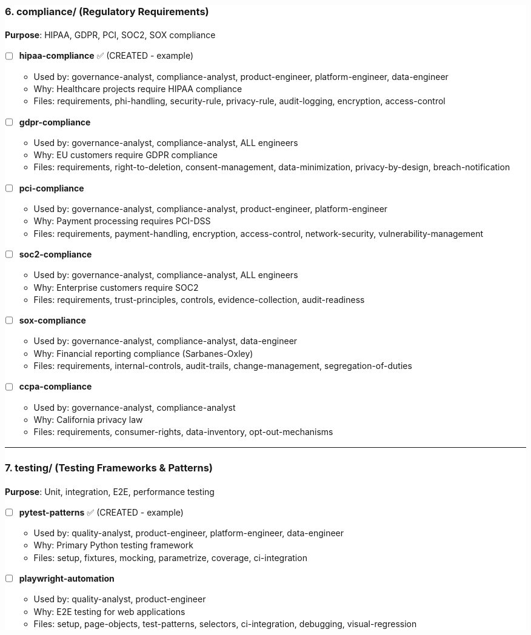 
### 6. compliance/ (Regulatory Requirements)

**Purpose**: HIPAA, GDPR, PCI, SOC2, SOX compliance

- [ ] **hipaa-compliance** ✅ (CREATED - example)
  - Used by: governance-analyst, compliance-analyst, product-engineer, platform-engineer, data-engineer
  - Why: Healthcare projects require HIPAA compliance
  - Files: requirements, phi-handling, security-rule, privacy-rule, audit-logging, encryption, access-control

- [ ] **gdpr-compliance**
  - Used by: governance-analyst, compliance-analyst, ALL engineers
  - Why: EU customers require GDPR compliance
  - Files: requirements, right-to-deletion, consent-management, data-minimization, privacy-by-design, breach-notification

- [ ] **pci-compliance**
  - Used by: governance-analyst, compliance-analyst, product-engineer, platform-engineer
  - Why: Payment processing requires PCI-DSS
  - Files: requirements, payment-handling, encryption, access-control, network-security, vulnerability-management

- [ ] **soc2-compliance**
  - Used by: governance-analyst, compliance-analyst, ALL engineers
  - Why: Enterprise customers require SOC2
  - Files: requirements, trust-principles, controls, evidence-collection, audit-readiness

- [ ] **sox-compliance**
  - Used by: governance-analyst, compliance-analyst, data-engineer
  - Why: Financial reporting compliance (Sarbanes-Oxley)
  - Files: requirements, internal-controls, audit-trails, change-management, segregation-of-duties

- [ ] **ccpa-compliance**
  - Used by: governance-analyst, compliance-analyst
  - Why: California privacy law
  - Files: requirements, consumer-rights, data-inventory, opt-out-mechanisms

---

### 7. testing/ (Testing Frameworks & Patterns)

**Purpose**: Unit, integration, E2E, performance testing

- [ ] **pytest-patterns** ✅ (CREATED - example)
  - Used by: quality-analyst, product-engineer, platform-engineer, data-engineer
  - Why: Primary Python testing framework
  - Files: setup, fixtures, mocking, parametrize, coverage, ci-integration

- [ ] **playwright-automation**
  - Used by: quality-analyst, product-engineer
  - Why: E2E testing for web applications
  - Files: setup, page-objects, test-patterns, selectors, ci-integration, debugging, visual-regression
